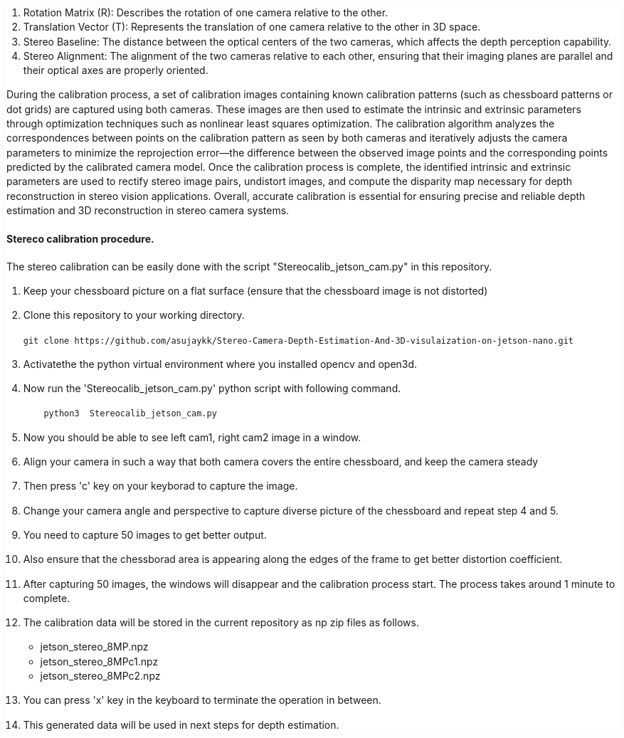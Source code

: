 1. Rotation Matrix (R): Describes the rotation of one camera relative to the other.
2. Translation Vector (T): Represents the translation of one camera relative to the other in 3D space.
3. Stereo Baseline: The distance between the optical centers of the two cameras, which affects the depth perception capability.
4. Stereo Alignment: The alignment of the two cameras relative to each other, ensuring that their imaging planes are parallel and their optical axes are properly oriented.

During the calibration process, a set of calibration images containing known calibration patterns (such as chessboard patterns or dot grids) are captured using both cameras. These images are then used to estimate the intrinsic and extrinsic parameters through optimization techniques such as nonlinear least squares optimization.
The calibration algorithm analyzes the correspondences between points on the calibration pattern as seen by both cameras and iteratively adjusts the camera parameters to minimize the reprojection error—the difference between the observed image points and the corresponding points predicted by the calibrated camera model.
Once the calibration process is complete, the identified intrinsic and extrinsic parameters are used to rectify stereo image pairs, undistort images, and compute the disparity map necessary for depth reconstruction in stereo vision applications. Overall, accurate calibration is essential for ensuring precise and reliable depth estimation and 3D reconstruction in stereo camera systems.

#### Stereco calibration procedure.
The stereo calibration can be easily done with the script "Stereocalib_jetson_cam.py" in this repository.
1. Keep your chessboard picture on a flat surface (ensure that the chessboard image is not distorted)
2. Clone this repository to your working directory.

       git clone https://github.com/asujaykk/Stereo-Camera-Depth-Estimation-And-3D-visulaization-on-jetson-nano.git
4. Activatethe the python virtual environment where you installed opencv and open3d.
6. Now run the 'Stereocalib_jetson_cam.py' python script with following command.

           python3  Stereocalib_jetson_cam.py
   
7. Now you should be able to see left cam1, right cam2 image in a window.
8. Align your camera in such a way that both camera covers the entire chessboard, and keep the camera steady
9. Then press 'c' key on your keyborad to capture the image.
10. Change your camera angle and perspective to capture diverse picture of the chessboard and repeat step 4 and 5.
11. You need to capture 50 images to get better output.
12. Also ensure that the chessborad area is appearing along the edges of the frame to get better distortion coefficient.
13. After capturing 50 images, the windows will disappear and the calibration process start. The process takes around 1 minute to complete.
14. The calibration data will be stored in the current repository as np zip files as follows.
    * jetson_stereo_8MP.npz
    * jetson_stereo_8MPc1.npz
    * jetson_stereo_8MPc2.npz    
15. You can press 'x' key in the keyboard to terminate the operation in between.
16. This generated data will be used in next steps for depth estimation.
